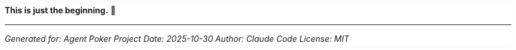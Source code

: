 **This is just the beginning.** 🚀

---

*Generated for: Agent Poker Project*
*Date: 2025-10-30*
*Author: Claude Code*
*License: MIT*
